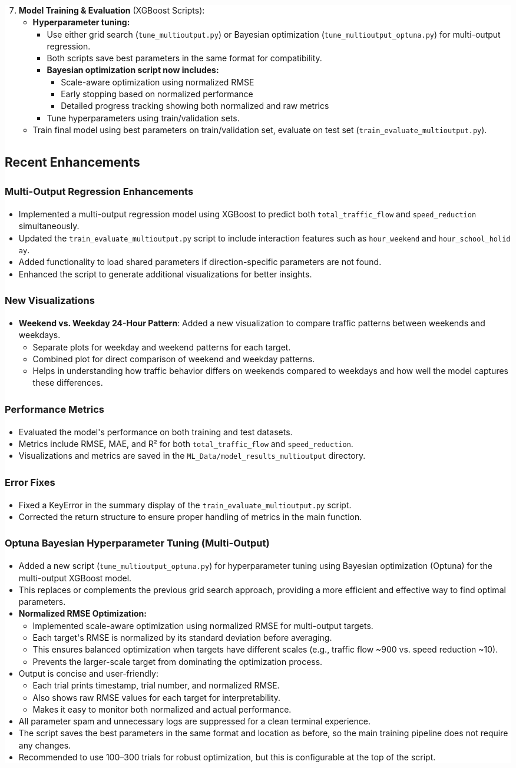 7. **Model Training & Evaluation** (XGBoost Scripts):
   - **Hyperparameter tuning:**
     - Use either grid search (`tune_multioutput.py`) or Bayesian optimization (`tune_multioutput_optuna.py`) for multi-output regression.
     - Both scripts save best parameters in the same format for compatibility.
     - **Bayesian optimization script now includes:**
       - Scale-aware optimization using normalized RMSE
       - Early stopping based on normalized performance
       - Detailed progress tracking showing both normalized and raw metrics
     - Tune hyperparameters using train/validation sets.
   - Train final model using best parameters on train/validation set, evaluate on test set (`train_evaluate_multioutput.py`).

## Recent Enhancements

### Multi-Output Regression Enhancements
- Implemented a multi-output regression model using XGBoost to predict both `total_traffic_flow` and `speed_reduction` simultaneously.
- Updated the `train_evaluate_multioutput.py` script to include interaction features such as `hour_weekend` and `hour_school_holiday`.
- Added functionality to load shared parameters if direction-specific parameters are not found.
- Enhanced the script to generate additional visualizations for better insights.

### New Visualizations
- **Weekend vs. Weekday 24-Hour Pattern**: Added a new visualization to compare traffic patterns between weekends and weekdays.
  - Separate plots for weekday and weekend patterns for each target.
  - Combined plot for direct comparison of weekend and weekday patterns.
  - Helps in understanding how traffic behavior differs on weekends compared to weekdays and how well the model captures these differences.

### Performance Metrics
- Evaluated the model's performance on both training and test datasets.
- Metrics include RMSE, MAE, and R² for both `total_traffic_flow` and `speed_reduction`.
- Visualizations and metrics are saved in the `ML_Data/model_results_multioutput` directory.

### Error Fixes
- Fixed a KeyError in the summary display of the `train_evaluate_multioutput.py` script.
- Corrected the return structure to ensure proper handling of metrics in the main function.

### Optuna Bayesian Hyperparameter Tuning (Multi-Output)
- Added a new script (`tune_multioutput_optuna.py`) for hyperparameter tuning using Bayesian optimization (Optuna) for the multi-output XGBoost model.
- This replaces or complements the previous grid search approach, providing a more efficient and effective way to find optimal parameters.
- **Normalized RMSE Optimization:**
  - Implemented scale-aware optimization using normalized RMSE for multi-output targets.
  - Each target's RMSE is normalized by its standard deviation before averaging.
  - This ensures balanced optimization when targets have different scales (e.g., traffic flow ~900 vs. speed reduction ~10).
  - Prevents the larger-scale target from dominating the optimization process.
- Output is concise and user-friendly:
  - Each trial prints timestamp, trial number, and normalized RMSE.
  - Also shows raw RMSE values for each target for interpretability.
  - Makes it easy to monitor both normalized and actual performance.
- All parameter spam and unnecessary logs are suppressed for a clean terminal experience.
- The script saves the best parameters in the same format and location as before, so the main training pipeline does not require any changes.
- Recommended to use 100–300 trials for robust optimization, but this is configurable at the top of the script.